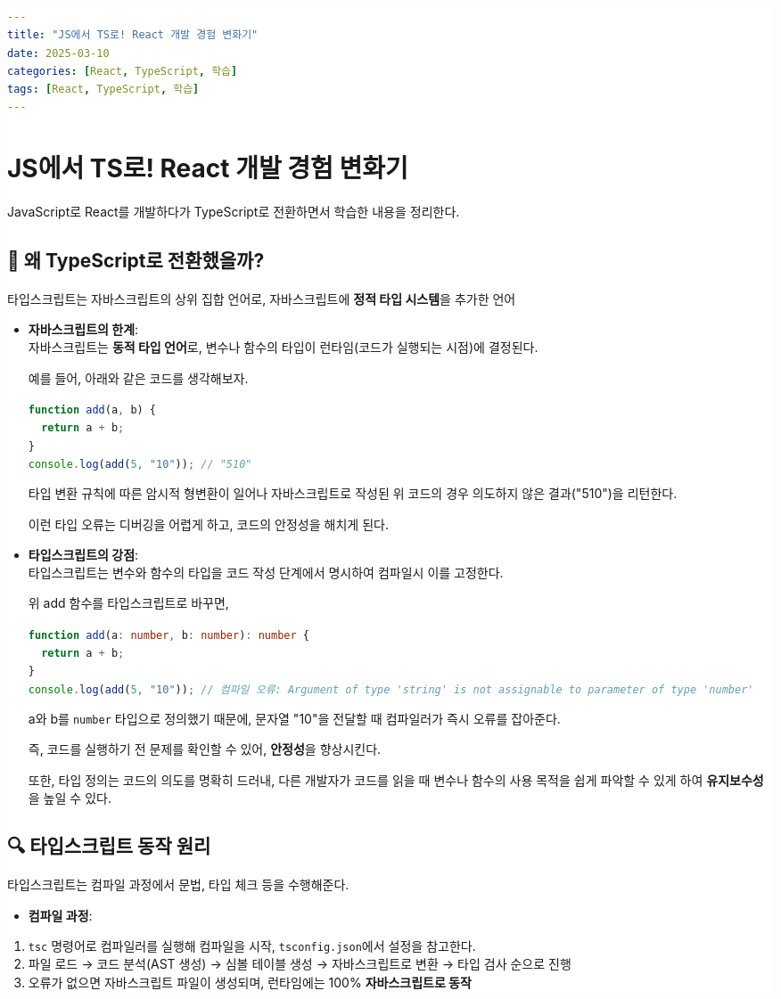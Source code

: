 ```yaml
---
title: "JS에서 TS로! React 개발 경험 변화기"
date: 2025-03-10
categories: [React, TypeScript, 학습]
tags: [React, TypeScript, 학습]
---
```


# JS에서 TS로! React 개발 경험 변화기
JavaScript로 React를 개발하다가 TypeScript로 전환하면서 학습한 내용을 정리한다.

## 🧐 왜 TypeScript로 전환했을까?
타입스크립트는 자바스크립트의 상위 집합 언어로, 자바스크립트에 **정적 타입 시스템**을 추가한 언어

- **자바스크립트의 한계**:  
  자바스크립트는 **동적 타입 언어**로, 변수나 함수의 타입이 런타임(코드가 실행되는 시점)에 결정된다.

  예를 들어, 아래와 같은 코드를 생각해보자.

  ```javascript
  function add(a, b) {
    return a + b;
  }
  console.log(add(5, "10")); // "510"
  ```
  타입 변환 규칙에 따른 암시적 형변환이 일어나 자바스크립트로 작성된 위 코드의 경우 의도하지 않은 결과("510")을 리턴한다.

  이런 타입 오류는 디버깅을 어렵게 하고, 코드의 안정성을 해치게 된다.

- **타입스크립트의 강점**:  
  타입스크립트는 변수와 함수의 타입을 코드 작성 단계에서 명시하여 컴파일시 이를 고정한다.

  위 add 함수를 타입스크립트로 바꾸면,
  ```typescript
  function add(a: number, b: number): number {
    return a + b;
  }
  console.log(add(5, "10")); // 컴파일 오류: Argument of type 'string' is not assignable to parameter of type 'number'
  ```
  a와 b를 `number` 타입으로 정의했기 때문에, 문자열 "10"을 전달할 때 컴파일러가 즉시 오류를 잡아준다.

  즉, 코드를 실행하기 전 문제를 확인할 수 있어, **안정성**을 향상시킨다.

  또한, 타입 정의는 코드의 의도를 명확히 드러내, 다른 개발자가 코드를 읽을 때 변수나 함수의 사용 목적을 쉽게 파악할 수 있게 하여 **유지보수성**을 높일 수 있다.

## 🔍 타입스크립트 동작 원리
타입스크립트는 컴파일 과정에서 문법, 타입 체크 등을 수행해준다.

- **컴파일 과정**:
1. `tsc` 명령어로 컴파일러를 실행해 컴파일을 시작, `tsconfig.json`에서 설정을 참고한다.
2. 파일 로드 → 코드 분석(AST 생성) → 심볼 테이블 생성 → 자바스크립트로 변환 → 타입 검사 순으로 진행
3. 오류가 없으면 자바스크립트 파일이 생성되며, 런타임에는 100% **자바스크립트로 동작**

